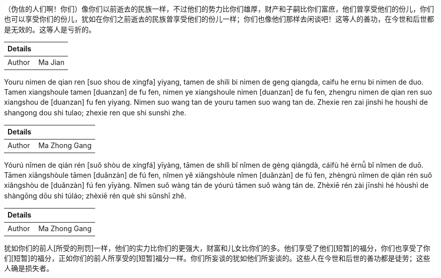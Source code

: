 
<div dir="ltr" lang="zh" style={{fontSize:'larger',backgroundColor:'#f8f9fa',padding:20}}>
（伪信的人们啊！你们）像你们以前逝去的民族一样，不过他们的势力比你们雄厚，财产和子嗣比你们富庶，他们曾享受他们的份儿，你们也可以享受你们的份儿，犹如在你们之前逝去的民族曾享受他们的份儿一样；你们也像他们那样去闲谈吧！这等人的善功，在今世和后世都是无效的。这等人是亏折的。
</div>
<div style={{backgroundColor:'#f8f9fa',padding:20, marginBottom: 10}}><table> <thead> <tr> <th>Details</th> <th></th> </tr> </thead> <tbody> <tr><td>Author</td><td>Ma Jian</td></tr></tbody></table></div>


<div dir="ltr" lang="zh" style={{fontSize:'larger',backgroundColor:'#f8f9fa',padding:20}}>
Youru nimen de qian ren [suo shou de xingfa] yiyang, tamen de shili bi nimen de geng qiangda, caifu he ernu bi nimen de duo. Tamen xiangshoule tamen [duanzan] de fu fen, nimen ye xiangshoule nimen [duanzan] de fu fen, zhengru nimen de qian ren suo xiangshou de [duanzan] fu fen yiyang. Nimen suo wang tan de youru tamen suo wang tan de. Zhexie ren zai jinshi he houshi de shangong dou shi tulao; zhexie ren que shi sunshi zhe.
</div>
<div style={{backgroundColor:'#f8f9fa',padding:20, marginBottom: 10}}><table> <thead> <tr> <th>Details</th> <th></th> </tr> </thead> <tbody> <tr><td>Author</td><td>Ma Zhong Gang</td></tr></tbody></table></div>


<div dir="ltr" lang="zh" style={{fontSize:'larger',backgroundColor:'#f8f9fa',padding:20}}>
Yóurú nǐmen de qián rén [suǒ shòu de xíngfá] yīyàng, tāmen de shílì bǐ nǐmen de gèng qiángdà, cáifù hé érnǚ bǐ nǐmen de duō. Tāmen xiǎngshòule tāmen [duǎnzàn] de fú fen, nǐmen yě xiǎngshòule nǐmen [duǎnzàn] de fú fen, zhèngrú nǐmen de qián rén suǒ xiǎngshòu de [duǎnzàn] fú fen yīyàng. Nǐmen suǒ wàng tán de yóurú tāmen suǒ wàng tán de. Zhèxiē rén zài jīnshì hé hòushì de shàngōng dōu shì túláo; zhèxiē rén què shì sǔnshī zhě.
</div>
<div style={{backgroundColor:'#f8f9fa',padding:20, marginBottom: 10}}><table> <thead> <tr> <th>Details</th> <th></th> </tr> </thead> <tbody> <tr><td>Author</td><td>Ma Zhong Gang</td></tr></tbody></table></div>


<div dir="ltr" lang="zh" style={{fontSize:'larger',backgroundColor:'#f8f9fa',padding:20}}>
犹如你们的前人[所受的刑罚]一样，他们的实力比你们的更强大，财富和儿女比你们的多。他们享受了他们[短暂]的福分，你们也享受了你们[短暂]的福分，正如你们的前人所享受的[短暂]福分一样。你们所妄谈的犹如他们所妄谈的。这些人在今世和后世的善功都是徒劳；这些人确是损失者。
</div>
